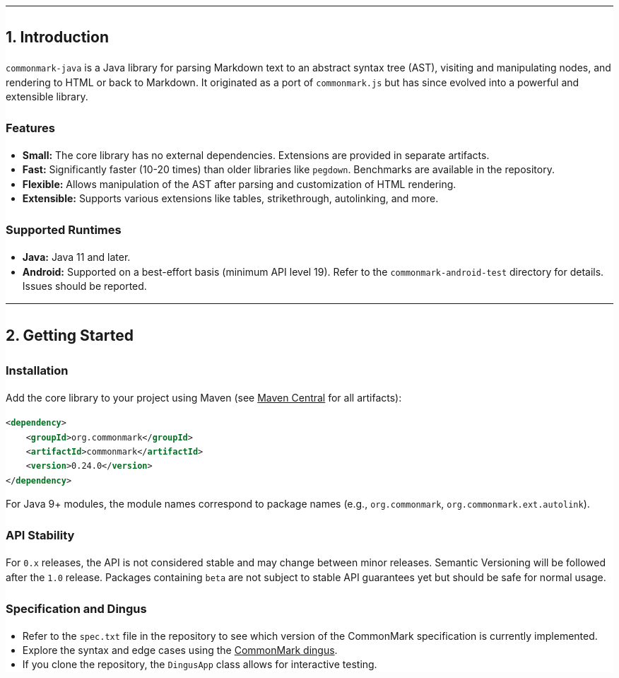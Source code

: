 -----

## 1\. Introduction

`commonmark-java` is a Java library for parsing Markdown text to an abstract syntax tree (AST), visiting and manipulating nodes, and rendering to HTML or back to Markdown. It originated as a port of `commonmark.js` but has since evolved into a powerful and extensible library.

### Features

  * **Small:** The core library has no external dependencies. Extensions are provided in separate artifacts.
  * **Fast:** Significantly faster (10-20 times) than older libraries like `pegdown`. Benchmarks are available in the repository.
  * **Flexible:** Allows manipulation of the AST after parsing and customization of HTML rendering.
  * **Extensible:** Supports various extensions like tables, strikethrough, autolinking, and more.

### Supported Runtimes

  * **Java:** Java 11 and later.
  * **Android:** Supported on a best-effort basis (minimum API level 19). Refer to the `commonmark-android-test` directory for details. Issues should be reported.

-----

## 2\. Getting Started

### Installation

Add the core library to your project using Maven (see [Maven Central](https://search.maven.org/artifact/org.commonmark/commonmark) for all artifacts):

```xml
<dependency>
    <groupId>org.commonmark</groupId>
    <artifactId>commonmark</artifactId>
    <version>0.24.0</version>
</dependency>
```

For Java 9+ modules, the module names correspond to package names (e.g., `org.commonmark`, `org.commonmark.ext.autolink`).

### API Stability

For `0.x` releases, the API is not considered stable and may change between minor releases. Semantic Versioning will be followed after the `1.0` release. Packages containing `beta` are not subject to stable API guarantees yet but should be safe for normal usage.

### Specification and Dingus

  * Refer to the `spec.txt` file in the repository to see which version of the CommonMark specification is currently implemented.
  * Explore the syntax and edge cases using the [CommonMark dingus](https://spec.commonmark.org/dingus/).
  * If you clone the repository, the `DingusApp` class allows for interactive testing.
